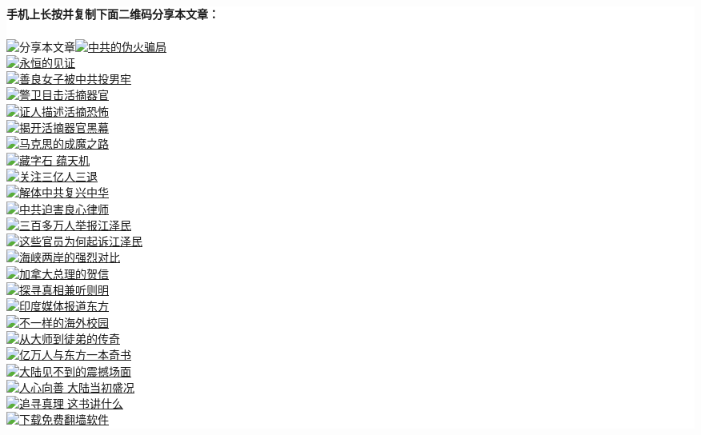 <strong>手机上长按并复制下面二维码分享本文章：</strong><br><br><img src="https://chart.apis.google.com/chart?cht=qr&chs=240x240&choe=UTF-8&chld=M|2&chl=https://github.com/19920513/djy/blob/master/gb/22/11/28/n13874794.md%231" title="分享本文章"></td><td VALIGN=TOP><a href="https://github.com/19920513/djy/blob/master/gb/16/1/21/n4622075.md?dfh#1" target="_blank"><img src="https://raw.githubusercontent.com/19920513/djy/master/gb/300/wei-f1.jpg" title="中共的伪火骗局"  alt="中共的伪火骗局"></a><br><a href="https://github.com/19920513/www/blob/master/README.md?dfh#9" target="_blank"><img src="https://raw.githubusercontent.com/19920513/djy/master/gb/300/yong-h.jpg" title="永恒的见证"  alt="永恒的见证"></a><br><a href="https://github.com/19920513/djy/blob/master/gb/13/9/29/n3974789.md?dfh#1" target="_blank"><img src="https://raw.githubusercontent.com/19920513/djy/master/gb/300/shang-lnz.jpg" title="善良女子被中共投男牢"  alt="善良女子被中共投男牢"></a><br><a href="https://github.com/19920513/djy/blob/master/gb/16/3/16/n4663449.md?dfh#1" target="_blank"><img src="https://raw.githubusercontent.com/19920513/djy/master/gb/300/huo-z3.jpg" title="警卫目击活摘器官"  alt="警卫目击活摘器官"></a><br><a href="https://github.com/19920513/djy/blob/master/gb/16/8/7/n8177641.md?dfh#1" target="_blank"><img src="https://raw.githubusercontent.com/19920513/djy/master/gb/300/huo-z4.jpg" title="证人描述活摘恐怖"  alt="证人描述活摘恐怖"></a><br><a href="https://github.com/19920513/djy/blob/master/gb/10/4/19/n2881569.md?dfh#1" target="_blank"><img src="https://raw.githubusercontent.com/19920513/djy/master/gb/300/huo-z1.jpg" title="揭开活摘器官黑幕"  alt="揭开活摘器官黑幕"></a><br><a href="https://github.com/19920513/djy/blob/master/gb/10/11/7/n3077476.md?dfh#1" target="_blank"><img src="https://raw.githubusercontent.com/19920513/djy/master/gb/300/ma-ks.jpg" title="马克思的成魔之路"  alt="马克思的成魔之路"></a><br><a href="https://github.com/19920513/djy/blob/master/gb/14/6/9/n4173977.md?dfh#1" target="_blank"><img src="https://raw.githubusercontent.com/19920513/djy/master/gb/300/chang-zs.jpg" title="藏字石 蕴天机"  alt="藏字石 蕴天机"></a><br><a href="https://github.com/19920513/djy/blob/master/gb/18/5/10/n10381511.md?dfh#1" target="_blank"><img src="https://raw.githubusercontent.com/19920513/djy/master/gb/300/st1.jpg" title="关注三亿人三退"  alt="关注三亿人三退"></a><br><a href="https://github.com/19920513/djy/blob/master/gb/18/3/21/n10237682.md?dfh#1" target="_blank"><img src="https://raw.githubusercontent.com/19920513/djy/master/gb/300/jie-t.jpg" title="解体中共复兴中华"  alt="解体中共复兴中华"></a><br><a href="https://github.com/19920513/djy/blob/master/gb/9/2/9/n2422991.md?dfh#1" target="_blank"><img src="https://raw.githubusercontent.com/19920513/djy/master/gb/300/gao-zs.jpg" title="中共迫害良心律师"  alt="中共迫害良心律师"></a><br><a href="https://github.com/19920513/djy/blob/master/gb/18/12/9/n10900044.md?dfh#1" target="_blank"><img src="https://raw.githubusercontent.com/19920513/djy/master/gb/300/sj1.jpg" title="三百多万人举报江泽民"  alt="三百多万人举报江泽民"></a><br><a href="https://github.com/19920513/djy/blob/master/gb/18/8/28/n10672014.md?dfh#1" target="_blank"><img src="https://raw.githubusercontent.com/19920513/djy/master/gb/300/sj2.jpg" title="这些官员为何起诉江泽民"  alt="这些官员为何起诉江泽民"></a><br><a href="https://github.com/19920513/djy/blob/master/gb/8/12/18/n2367165.md?dfh#1" target="_blank"><img src="https://raw.githubusercontent.com/19920513/djy/master/gb/300/liangan.jpg" title="海峡两岸的强烈对比"  alt="海峡两岸的强烈对比"></a><br><a href="https://github.com/19920513/djy/blob/master/gb/15/12/10/n4593139.md?dfh#1" target="_blank"><img src="https://raw.githubusercontent.com/19920513/djy/master/gb/300/jia-ndzl.jpg" title="加拿大总理的贺信"  alt="加拿大总理的贺信"></a><br><a href="https://github.com/19920513/djy/blob/master/gb/11/6/17/n3289382.md?dfh#1" target="_blank"><img src="https://raw.githubusercontent.com/19920513/djy/master/gb/300/xiao-wd.jpg" title="探寻真相兼听则明"  alt="探寻真相兼听则明"></a><br><a href="https://github.com/19920513/djy/blob/master/gb/18/10/27/n10812623.md?dfh#1" target="_blank"><img src="https://raw.githubusercontent.com/19920513/djy/master/gb/300/yindu.jpg" title="印度媒体报道东方"  alt="印度媒体报道东方"></a><br><a href="https://github.com/19920513/djy/blob/master/gb/18/6/9/n10469652.md?dfh#1" target="_blank"><img src="https://raw.githubusercontent.com/19920513/djy/master/gb/300/xie-j.jpg" title="不一样的海外校园"  alt="不一样的海外校园"></a><br><a href="https://github.com/19920513/djy/blob/master/gb/7/4/5/n1669415.md?dfh#1" target="_blank"><img src="https://raw.githubusercontent.com/19920513/djy/master/gb/300/li-up.jpg" title="从大师到徒弟的传奇"  alt="从大师到徒弟的传奇"></a><br><a href="https://github.com/19920513/djy/blob/master/gb/17/5/26/n9191512.md?dfh#1" target="_blank"><img src="https://raw.githubusercontent.com/19920513/djy/master/gb/300/zfl2.jpg" title="亿万人与东方一本奇书"  alt="亿万人与东方一本奇书"></a><br><a href="https://github.com/19920513/djy/blob/master/gb/13/11/27/n4020290.md?dfh#1" target="_blank"><img src="https://raw.githubusercontent.com/19920513/djy/master/gb/300/zhen-h.jpg" title="大陆见不到的震撼场面"  alt="大陆见不到的震撼场面"></a><br><a href="https://github.com/19920513/djy/blob/master/gb/15/7/17/n4482910.md?dfh#1" target="_blank"><img src="https://raw.githubusercontent.com/19920513/djy/master/gb/300/dalu-sk.jpg" title="人心向善 大陆当初盛况"  alt="人心向善 大陆当初盛况"></a><br><a href="https://github.com/19920513/djy/blob/master/gb/19/1/5/n10955468.md?dfh#1" target="_blank"><img src="https://raw.githubusercontent.com/19920513/djy/master/gb/300/zfl1.jpg" title="追寻真理 这书讲什么"  alt="追寻真理 这书讲什么"></a><br><a href="https://github.com/19920513/www/blob/master/README.md?dfh#1" target="_blank"><img src="https://raw.githubusercontent.com/19920513/djy/master/gb/300/fq1.jpg" title="下载免费翻墙软件"  alt="下载免费翻墙软件"></a><br></td></tr></table>
